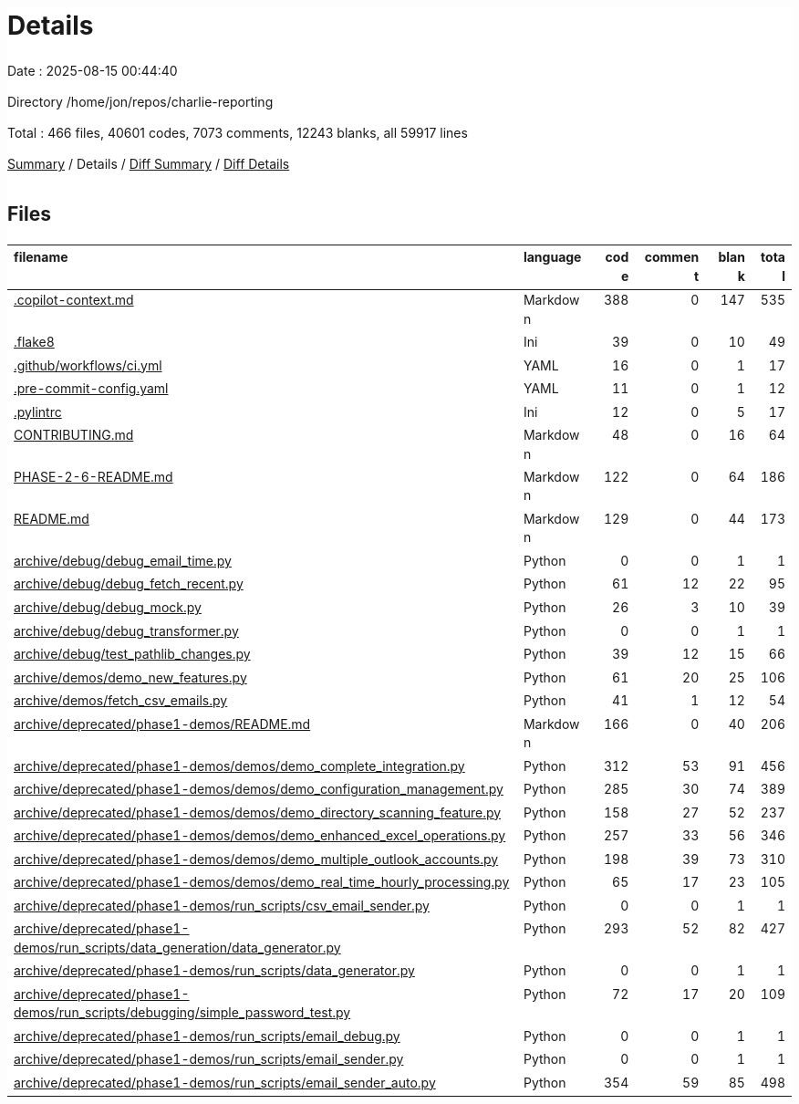 # Details

Date : 2025-08-15 00:44:40

Directory /home/jon/repos/charlie-reporting

Total : 466 files,  40601 codes, 7073 comments, 12243 blanks, all 59917 lines

[Summary](results.md) / Details / [Diff Summary](diff.md) / [Diff Details](diff-details.md)

## Files
| filename | language | code | comment | blank | total |
| :--- | :--- | ---: | ---: | ---: | ---: |
| [.copilot-context.md](/.copilot-context.md) | Markdown | 388 | 0 | 147 | 535 |
| [.flake8](/.flake8) | Ini | 39 | 0 | 10 | 49 |
| [.github/workflows/ci.yml](/.github/workflows/ci.yml) | YAML | 16 | 0 | 1 | 17 |
| [.pre-commit-config.yaml](/.pre-commit-config.yaml) | YAML | 11 | 0 | 1 | 12 |
| [.pylintrc](/.pylintrc) | Ini | 12 | 0 | 5 | 17 |
| [CONTRIBUTING.md](/CONTRIBUTING.md) | Markdown | 48 | 0 | 16 | 64 |
| [PHASE-2-6-README.md](/PHASE-2-6-README.md) | Markdown | 122 | 0 | 64 | 186 |
| [README.md](/README.md) | Markdown | 129 | 0 | 44 | 173 |
| [archive/debug/debug\_email\_time.py](/archive/debug/debug_email_time.py) | Python | 0 | 0 | 1 | 1 |
| [archive/debug/debug\_fetch\_recent.py](/archive/debug/debug_fetch_recent.py) | Python | 61 | 12 | 22 | 95 |
| [archive/debug/debug\_mock.py](/archive/debug/debug_mock.py) | Python | 26 | 3 | 10 | 39 |
| [archive/debug/debug\_transformer.py](/archive/debug/debug_transformer.py) | Python | 0 | 0 | 1 | 1 |
| [archive/debug/test\_pathlib\_changes.py](/archive/debug/test_pathlib_changes.py) | Python | 39 | 12 | 15 | 66 |
| [archive/demos/demo\_new\_features.py](/archive/demos/demo_new_features.py) | Python | 61 | 20 | 25 | 106 |
| [archive/demos/fetch\_csv\_emails.py](/archive/demos/fetch_csv_emails.py) | Python | 41 | 1 | 12 | 54 |
| [archive/deprecated/phase1-demos/README.md](/archive/deprecated/phase1-demos/README.md) | Markdown | 166 | 0 | 40 | 206 |
| [archive/deprecated/phase1-demos/demos/demo\_complete\_integration.py](/archive/deprecated/phase1-demos/demos/demo_complete_integration.py) | Python | 312 | 53 | 91 | 456 |
| [archive/deprecated/phase1-demos/demos/demo\_configuration\_management.py](/archive/deprecated/phase1-demos/demos/demo_configuration_management.py) | Python | 285 | 30 | 74 | 389 |
| [archive/deprecated/phase1-demos/demos/demo\_directory\_scanning\_feature.py](/archive/deprecated/phase1-demos/demos/demo_directory_scanning_feature.py) | Python | 158 | 27 | 52 | 237 |
| [archive/deprecated/phase1-demos/demos/demo\_enhanced\_excel\_operations.py](/archive/deprecated/phase1-demos/demos/demo_enhanced_excel_operations.py) | Python | 257 | 33 | 56 | 346 |
| [archive/deprecated/phase1-demos/demos/demo\_multiple\_outlook\_accounts.py](/archive/deprecated/phase1-demos/demos/demo_multiple_outlook_accounts.py) | Python | 198 | 39 | 73 | 310 |
| [archive/deprecated/phase1-demos/demos/demo\_real\_time\_hourly\_processing.py](/archive/deprecated/phase1-demos/demos/demo_real_time_hourly_processing.py) | Python | 65 | 17 | 23 | 105 |
| [archive/deprecated/phase1-demos/run\_scripts/csv\_email\_sender.py](/archive/deprecated/phase1-demos/run_scripts/csv_email_sender.py) | Python | 0 | 0 | 1 | 1 |
| [archive/deprecated/phase1-demos/run\_scripts/data\_generation/data\_generator.py](/archive/deprecated/phase1-demos/run_scripts/data_generation/data_generator.py) | Python | 293 | 52 | 82 | 427 |
| [archive/deprecated/phase1-demos/run\_scripts/data\_generator.py](/archive/deprecated/phase1-demos/run_scripts/data_generator.py) | Python | 0 | 0 | 1 | 1 |
| [archive/deprecated/phase1-demos/run\_scripts/debugging/simple\_password\_test.py](/archive/deprecated/phase1-demos/run_scripts/debugging/simple_password_test.py) | Python | 72 | 17 | 20 | 109 |
| [archive/deprecated/phase1-demos/run\_scripts/email\_debug.py](/archive/deprecated/phase1-demos/run_scripts/email_debug.py) | Python | 0 | 0 | 1 | 1 |
| [archive/deprecated/phase1-demos/run\_scripts/email\_sender.py](/archive/deprecated/phase1-demos/run_scripts/email_sender.py) | Python | 0 | 0 | 1 | 1 |
| [archive/deprecated/phase1-demos/run\_scripts/email\_sender\_auto.py](/archive/deprecated/phase1-demos/run_scripts/email_sender_auto.py) | Python | 354 | 59 | 85 | 498 |